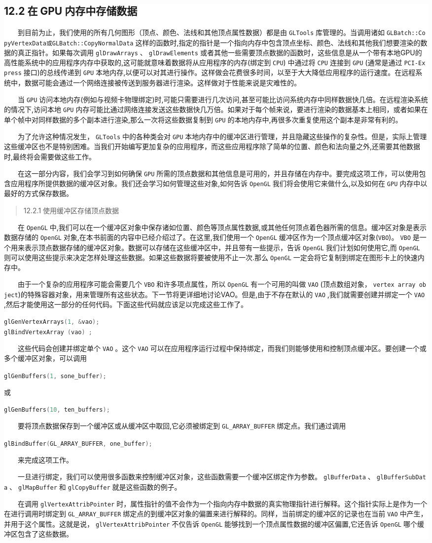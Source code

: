 ## 12.2 在 GPU 内存中存储数据

&emsp;&emsp;到目前为止，我们使用的所有几何图形（顶点、颜色、法线和其他顶点属性数据）都是由 `GLTools` 库管理的。当调用诸如 `GLBatch::CopyVertexData或GLBatch::CopyNormalData` 这样的函数时,指定的指针是一个指向内存中包含顶点坐标、颜色、法线和其他我们想要渲染的数据的真正指针。如果每次调用 `glDrawArrays` 、 `glDrawElements` 或者其他一些需要顶点数据的函数时，这些信息是从一个带有本地GPU的高性能系统中的应用程序内存中获取的,这可能就意味着数据将从应用程序的内存(绑定到 `CPU`) 中通过将 `CPU` 连接到 `GPU` (通常是通过 `PCI-Express` 接口)的总线传递到 `GPU` 本地内存,以便可以对其进行操作。这样做会花费很多时间，以至于大大降低应用程序的运行速度。在远程系统中，数据可能会通过一个网络连接被传送到服务器进行渲染。这样做对于性能来说是灾难性的。

&emsp;&emsp;当 `GPU` 访问本地内存(例如与视频卡物理绑定)时,可能只需要进行几次访问,甚至可能比访问系统内存中同样数据快几倍。在远程渲染系统的情况下,访问本地 `GPU` 内存可能比通过网络连接发送这些数据快几万倍。如果对于每个帧来说，要进行渲染的数据基本上相同，或者如果在单个帧中对同样数据的多个副本进行渲染,那么一次将这些数据复制到 `GPU` 的本地内存中,再很多次重复使用这个副本是非常有利的。

&emsp;&emsp;为了允许这种情况发生， `GLTools` 中的各种类会对 `GPU` 本地内存中的缓冲区进行管理，并且隐藏这些操作的复杂性。但是，实际上管理这些缓冲区也不是特别困难。当我们开始编写更加复杂的应用程序，而这些应用程序除了简单的位置、颜色和法向量之外,还需要其他数据时,最终将会需要做这些工作。

&emsp;&emsp;在这一部分内容，我们会学习到如何确保 `GPU` 所需的顶点数据和其他信息是可用的，并且存储在内存中。要完成这项工作，可以使用包含应用程序所提供数据的缓冲区对象。我们还会学习如何管理这些对象,如何告诉 `OpenGL` 我们将会使用它来做什么,以及如何在 `GPU` 内存中以最好的方式保存数据。

> 12.2.1 使用缓冲区存储顶点数据

&emsp;&emsp;在 `OpenGL` 中,我们可以在一个缓冲区对象中保存诸如位置、颜色等顶点属性数据,或其他任何顶点着色器所需的信息。缓冲区对象是表示数据存储的 `OpenGL` 对象,在本书前面的内容中已经介绍过了。在这里,我们使用一个 `OpenGL` 缓冲区作为一个顶点缓冲区对象(`VBO`)。 `VBO` 是一个用来表示顶点数据存储的缓冲区对象。数据可以存储在这些缓冲区中，并且带有一些提示，告诉 `OpenGL` 我们计划如何使用它,而 `OpenGL` 则可以使用这些提示来决定怎样处理这些数据。如果这些数据将要被使用不止一次.那么 `OpenGL` 一定会将它复制到绑定在图形卡上的快速内存中。

&emsp;&emsp;由于一个复杂的应用程序可能会需要几个 `VBO` 和许多项点属性，所以 `OpenGL` 有一个可用的叫做 `VAO` (顶点数组对象， `vertex array object`)的特殊容器对象，用来管理所有这些状态。下一节将更详细地讨论VAO。但是,由于不存在默认的 `VAO` ,我们就需要创建并绑定一个 `VAO` ,然后才能使用这一部分的任何代码。下面这些代码就应该足以完成这些工作了。

```C++
glGenVertexArrays(1, &vao);
glBindVertexArray (vao) ;
```

&emsp;&emsp;这些代码会创建并绑定单个 `VAO` 。这个 `VAO` 可以在应用程序运行过程中保持绑定，而我们则能够使用和控制顶点缓冲区。要创建一个或多个缓冲区对象，可以调用

```C++
glGenBuffers(1, sone_buffer);
```

或

```C++
glGenBuffers(10, ten_buffers);
```

&emsp;&emsp;要将顶点数据保存到一个缓冲区或从缓冲区中取回,它必须被绑定到 `GL_ARRAY_BUFFER` 绑定点。我们通过调用

```C++
glBindBuffer(GL_ARRAY_BUFFER, one_buffer);
```

&emsp;&emsp;来完成这项工作。

&emsp;&emsp;一旦进行绑定，我们可以使用很多函数来控制缓冲区对象，这些函数需要一个缓冲区绑定作为参数。 `glBufferData` 、 `glBufferSubData` 、 `glMapBuffer` 和 `glCopyBuffer` 就是这些函数的例子。

&emsp;&emsp;在调用 `glVertexAttribPointer` 时，属性指针的值不会作为一个指向内存中数据的真实物理指针进行解释。这个指针实际上是作为一个在进行调用时绑定到 `GL_ARRAY_BUFFER` 绑定点的到缓冲区对象的偏置来进行解释的。同样，当前绑定的缓冲区的记录也在当前 `VAO` 中产生，并用于这个属性。这就是说， `glVertexAttribPointer` 不仅告诉 `OpenGL` 能够找到一个顶点属性数据的缓冲区偏置,它还告诉 `OpenGL` 哪个缓冲区包含了这些数据。
